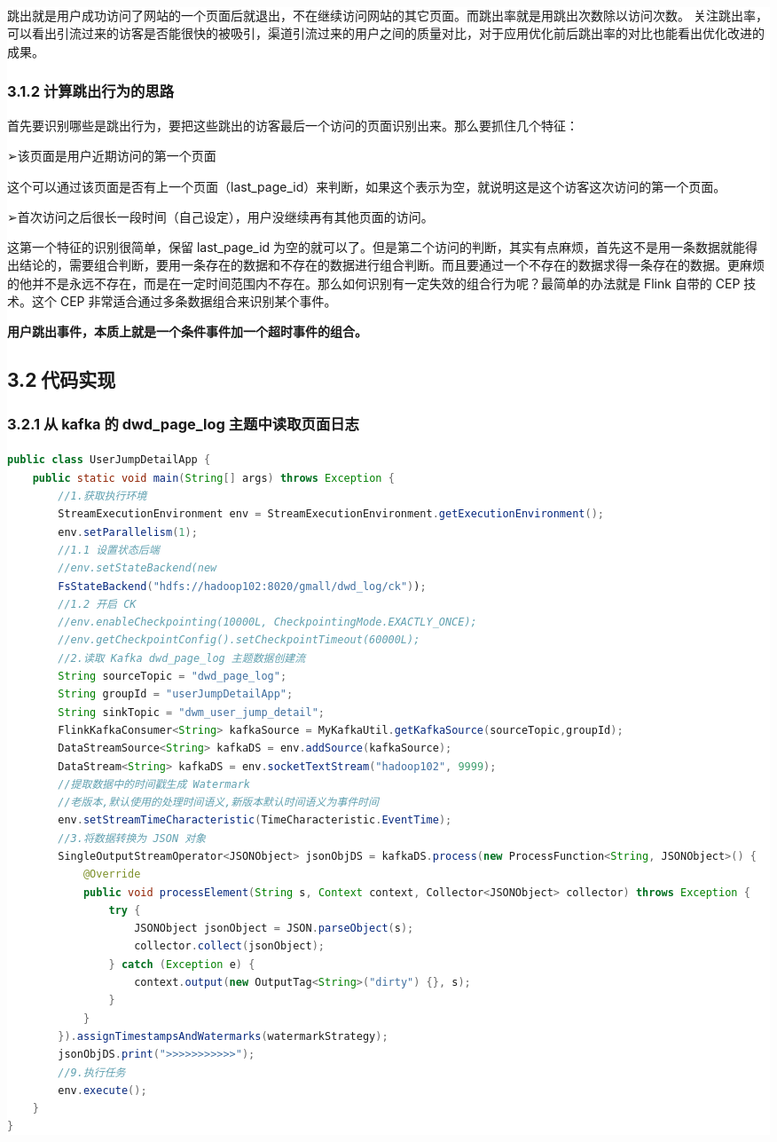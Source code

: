 跳出就是用户成功访问了网站的一个页面后就退出，不在继续访问网站的其它页面。而跳出率就是用跳出次数除以访问次数。
关注跳出率，可以看出引流过来的访客是否能很快的被吸引，渠道引流过来的用户之间的质量对比，对于应用优化前后跳出率的对比也能看出优化改进的成果。

### 3.1.2 计算跳出行为的思路

首先要识别哪些是跳出行为，要把这些跳出的访客最后一个访问的页面识别出来。那么要抓住几个特征：

➢该页面是用户近期访问的第一个页面

这个可以通过该页面是否有上一个页面（last_page_id）来判断，如果这个表示为空，就说明这是这个访客这次访问的第一个页面。

➢首次访问之后很长一段时间（自己设定），用户没继续再有其他页面的访问。

这第一个特征的识别很简单，保留 last_page_id 为空的就可以了。但是第二个访问的判断，其实有点麻烦，首先这不是用一条数据就能得出结论的，需要组合判断，要用一条存在的数据和不存在的数据进行组合判断。而且要通过一个不存在的数据求得一条存在的数据。更麻烦的他并不是永远不存在，而是在一定时间范围内不存在。那么如何识别有一定失效的组合行为呢？最简单的办法就是 Flink 自带的 CEP 技术。这个 CEP 非常适合通过多条数据组合来识别某个事件。

**用户跳出事件，本质上就是一个条件事件加一个超时事件的组合。**

## 3.2 代码实现

### 3.2.1 从 kafka 的 dwd_page_log 主题中读取页面日志

```java
public class UserJumpDetailApp {
    public static void main(String[] args) throws Exception {
        //1.获取执行环境
        StreamExecutionEnvironment env = StreamExecutionEnvironment.getExecutionEnvironment();
        env.setParallelism(1);
        //1.1 设置状态后端
        //env.setStateBackend(new
        FsStateBackend("hdfs://hadoop102:8020/gmall/dwd_log/ck"));
        //1.2 开启 CK
        //env.enableCheckpointing(10000L, CheckpointingMode.EXACTLY_ONCE);
        //env.getCheckpointConfig().setCheckpointTimeout(60000L);
        //2.读取 Kafka dwd_page_log 主题数据创建流
        String sourceTopic = "dwd_page_log";
        String groupId = "userJumpDetailApp";
        String sinkTopic = "dwm_user_jump_detail";
        FlinkKafkaConsumer<String> kafkaSource = MyKafkaUtil.getKafkaSource(sourceTopic,groupId);
        DataStreamSource<String> kafkaDS = env.addSource(kafkaSource);
        DataStream<String> kafkaDS = env.socketTextStream("hadoop102", 9999);
        //提取数据中的时间戳生成 Watermark
        //老版本,默认使用的处理时间语义,新版本默认时间语义为事件时间
        env.setStreamTimeCharacteristic(TimeCharacteristic.EventTime);
        //3.将数据转换为 JSON 对象
        SingleOutputStreamOperator<JSONObject> jsonObjDS = kafkaDS.process(new ProcessFunction<String, JSONObject>() {
            @Override
            public void processElement(String s, Context context, Collector<JSONObject> collector) throws Exception {
                try {
                    JSONObject jsonObject = JSON.parseObject(s);
                    collector.collect(jsonObject);
                } catch (Exception e) {
                    context.output(new OutputTag<String>("dirty") {}, s);
                }
            }
        }).assignTimestampsAndWatermarks(watermarkStrategy);
        jsonObjDS.print(">>>>>>>>>>>");
        //9.执行任务
        env.execute();
    }
}
```
